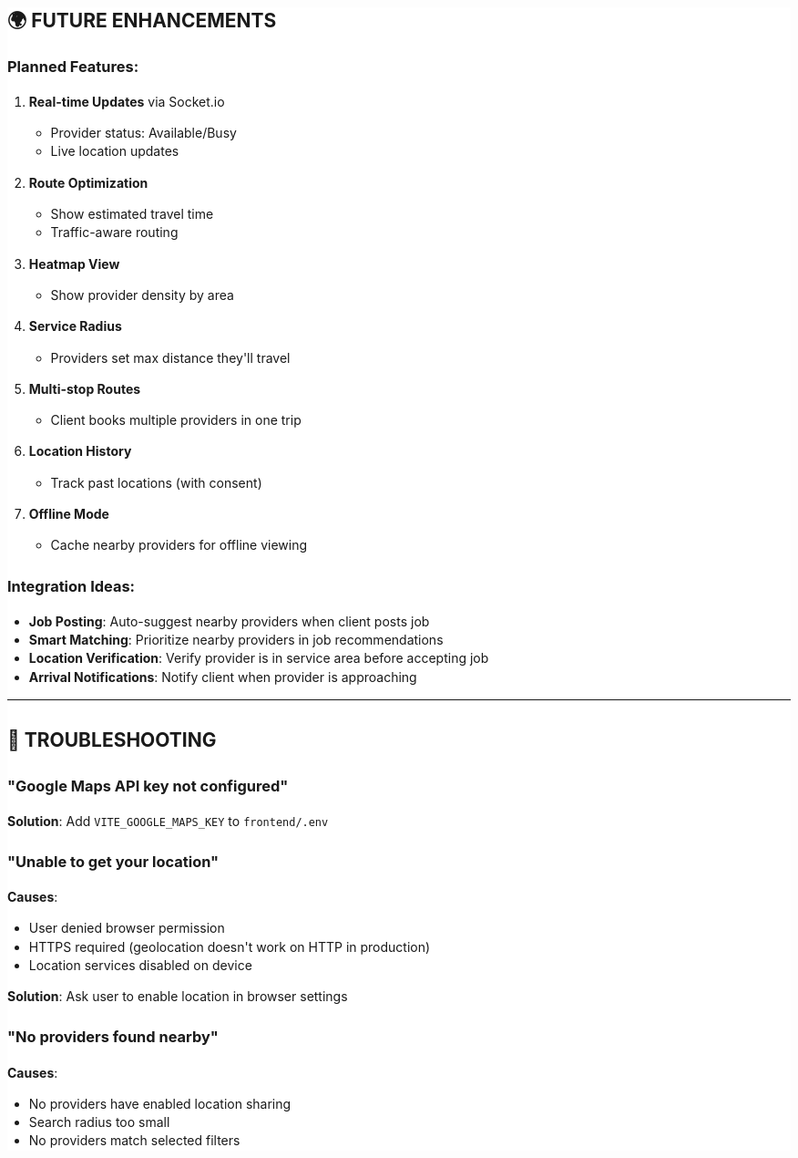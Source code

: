 
## 🌍 FUTURE ENHANCEMENTS

### Planned Features:
1. **Real-time Updates** via Socket.io
   - Provider status: Available/Busy
   - Live location updates
   
2. **Route Optimization**
   - Show estimated travel time
   - Traffic-aware routing
   
3. **Heatmap View**
   - Show provider density by area
   
4. **Service Radius**
   - Providers set max distance they'll travel
   
5. **Multi-stop Routes**
   - Client books multiple providers in one trip
   
6. **Location History**
   - Track past locations (with consent)
   
7. **Offline Mode**
   - Cache nearby providers for offline viewing

### Integration Ideas:
- **Job Posting**: Auto-suggest nearby providers when client posts job
- **Smart Matching**: Prioritize nearby providers in job recommendations
- **Location Verification**: Verify provider is in service area before accepting job
- **Arrival Notifications**: Notify client when provider is approaching

---

## 🐛 TROUBLESHOOTING

### "Google Maps API key not configured"
**Solution**: Add `VITE_GOOGLE_MAPS_KEY` to `frontend/.env`

### "Unable to get your location"
**Causes**:
- User denied browser permission
- HTTPS required (geolocation doesn't work on HTTP in production)
- Location services disabled on device

**Solution**: Ask user to enable location in browser settings

### "No providers found nearby"
**Causes**:
- No providers have enabled location sharing
- Search radius too small
- No providers match selected filters
